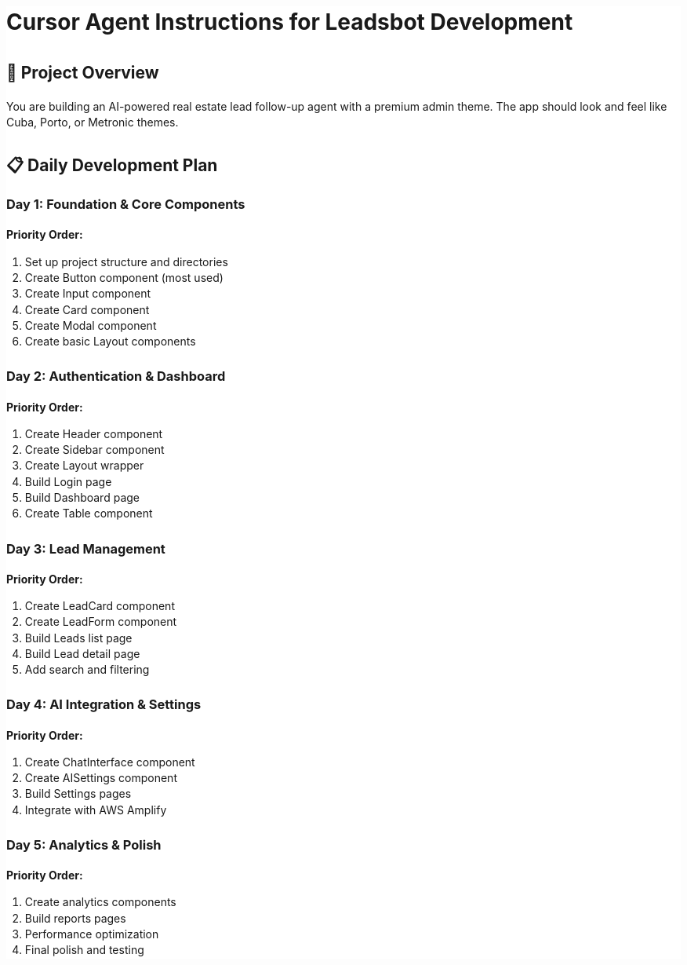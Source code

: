 # Cursor Agent Instructions for Leadsbot Development

## 🎯 Project Overview
You are building an AI-powered real estate lead follow-up agent with a premium admin theme. The app should look and feel like Cuba, Porto, or Metronic themes.

## 📋 Daily Development Plan

### Day 1: Foundation & Core Components
**Priority Order:**
1. Set up project structure and directories
2. Create Button component (most used)
3. Create Input component
4. Create Card component
5. Create Modal component
6. Create basic Layout components

### Day 2: Authentication & Dashboard
**Priority Order:**
1. Create Header component
2. Create Sidebar component
3. Create Layout wrapper
4. Build Login page
5. Build Dashboard page
6. Create Table component

### Day 3: Lead Management
**Priority Order:**
1. Create LeadCard component
2. Create LeadForm component
3. Build Leads list page
4. Build Lead detail page
5. Add search and filtering

### Day 4: AI Integration & Settings
**Priority Order:**
1. Create ChatInterface component
2. Create AISettings component
3. Build Settings pages
4. Integrate with AWS Amplify

### Day 5: Analytics & Polish
**Priority Order:**
1. Create analytics components
2. Build reports pages
3. Performance optimization
4. Final polish and testing
